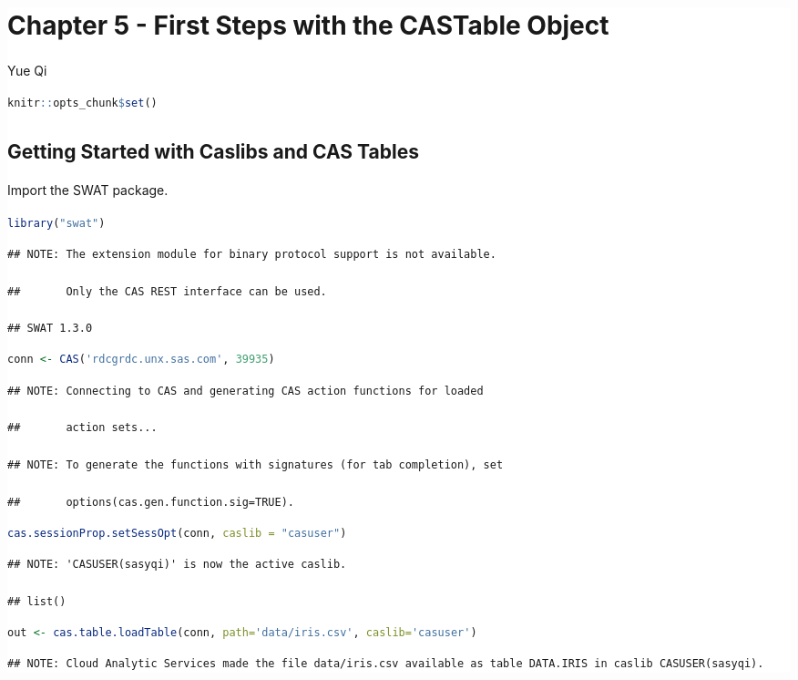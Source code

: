 Chapter 5 - First Steps with the CASTable Object
================
Yue Qi

``` r
knitr::opts_chunk$set()
```

Getting Started with Caslibs and CAS Tables
-------------------------------------------

Import the SWAT package.

``` r
library("swat")
```

    ## NOTE: The extension module for binary protocol support is not available.

    ##       Only the CAS REST interface can be used.

    ## SWAT 1.3.0

``` r
conn <- CAS('rdcgrdc.unx.sas.com', 39935)
```

    ## NOTE: Connecting to CAS and generating CAS action functions for loaded

    ##       action sets...

    ## NOTE: To generate the functions with signatures (for tab completion), set

    ##       options(cas.gen.function.sig=TRUE).

``` r
cas.sessionProp.setSessOpt(conn, caslib = "casuser")
```

    ## NOTE: 'CASUSER(sasyqi)' is now the active caslib.

    ## list()

``` r
out <- cas.table.loadTable(conn, path='data/iris.csv', caslib='casuser')
```

    ## NOTE: Cloud Analytic Services made the file data/iris.csv available as table DATA.IRIS in caslib CASUSER(sasyqi).

